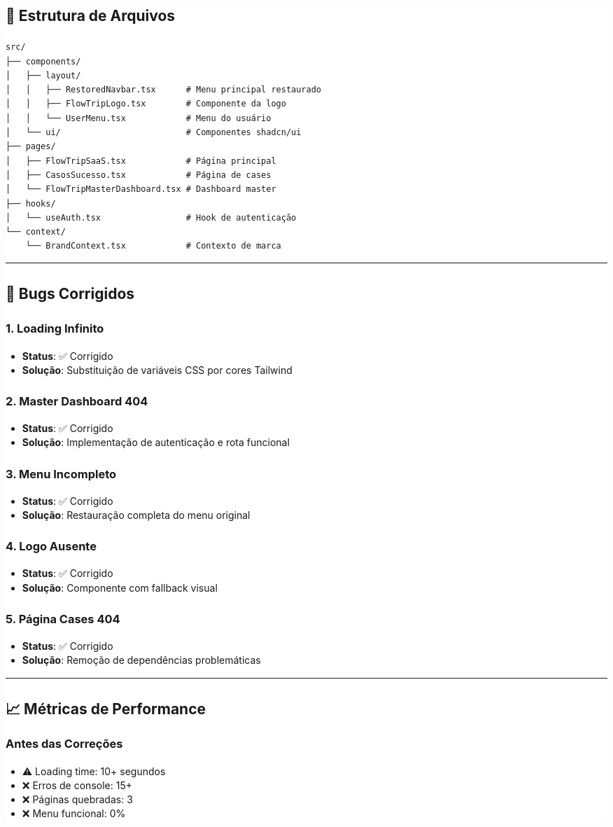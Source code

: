 ## 📁 **Estrutura de Arquivos**

```
src/
├── components/
│   ├── layout/
│   │   ├── RestoredNavbar.tsx      # Menu principal restaurado
│   │   ├── FlowTripLogo.tsx        # Componente da logo
│   │   └── UserMenu.tsx            # Menu do usuário
│   └── ui/                         # Componentes shadcn/ui
├── pages/
│   ├── FlowTripSaaS.tsx            # Página principal
│   ├── CasosSucesso.tsx            # Página de cases
│   └── FlowTripMasterDashboard.tsx # Dashboard master
├── hooks/
│   └── useAuth.tsx                 # Hook de autenticação
└── context/
    └── BrandContext.tsx            # Contexto de marca
```

---

## 🐛 **Bugs Corrigidos**

### **1. Loading Infinito**
- **Status**: ✅ Corrigido
- **Solução**: Substituição de variáveis CSS por cores Tailwind

### **2. Master Dashboard 404**
- **Status**: ✅ Corrigido
- **Solução**: Implementação de autenticação e rota funcional

### **3. Menu Incompleto**
- **Status**: ✅ Corrigido
- **Solução**: Restauração completa do menu original

### **4. Logo Ausente**
- **Status**: ✅ Corrigido
- **Solução**: Componente com fallback visual

### **5. Página Cases 404**
- **Status**: ✅ Corrigido
- **Solução**: Remoção de dependências problemáticas

---

## 📈 **Métricas de Performance**

### **Antes das Correções**
- ⚠️ Loading time: 10+ segundos
- ❌ Erros de console: 15+
- ❌ Páginas quebradas: 3
- ❌ Menu funcional: 0%
